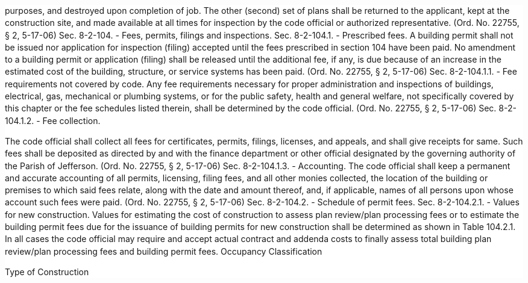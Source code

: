 purposes, and destroyed upon completion of job. The other (second) set of plans shall be returned to the
applicant, kept at the construction site, and made available at all times for inspection by the code official or
authorized representative.
(Ord. No. 22755, § 2, 5-17-06)
Sec. 8-2-104. - Fees, permits, filings and inspections.
Sec. 8-2-104.1. - Prescribed fees.
A building permit shall not be issued nor application for inspection (filing) accepted until the fees prescribed in
section 104 have been paid. No amendment to a building permit or application (filing) shall be released until the
additional fee, if any, is due because of an increase in the estimated cost of the building, structure, or service
systems has been paid.
(Ord. No. 22755, § 2, 5-17-06)
Sec. 8-2-104.1.1. - Fee requirements not covered by code.
Any fee requirements necessary for proper administration and inspections of buildings, electrical, gas,
mechanical or plumbing systems, or for the public safety, health and general welfare, not specifically covered by
this chapter or the fee schedules listed therein, shall be determined by the code official.
(Ord. No. 22755, § 2, 5-17-06)
Sec. 8-2-104.1.2. - Fee collection.

The code official shall collect all fees for certificates, permits, filings, licenses, and appeals, and shall give
receipts for same. Such fees shall be deposited as directed by and with the finance department or other official
designated by the governing authority of the Parish of Jefferson.
(Ord. No. 22755, § 2, 5-17-06)
Sec. 8-2-104.1.3. - Accounting.
The code official shall keep a permanent and accurate accounting of all permits, licensing, filing fees, and all
other monies collected, the location of the building or premises to which said fees relate, along with the date and
amount thereof, and, if applicable, names of all persons upon whose account such fees were paid.
(Ord. No. 22755, § 2, 5-17-06)
Sec. 8-2-104.2. - Schedule of permit fees.
Sec. 8-2-104.2.1. - Values for new construction.
Values for estimating the cost of construction to assess plan review/plan processing fees or to estimate the
building permit fees due for the issuance of building permits for new construction shall be determined as shown
in Table 104.2.1. In all cases the code official may require and accept actual contract and addenda costs to finally
assess total building plan review/plan processing fees and building permit fees.
Occupancy
Classification

Type of Construction
